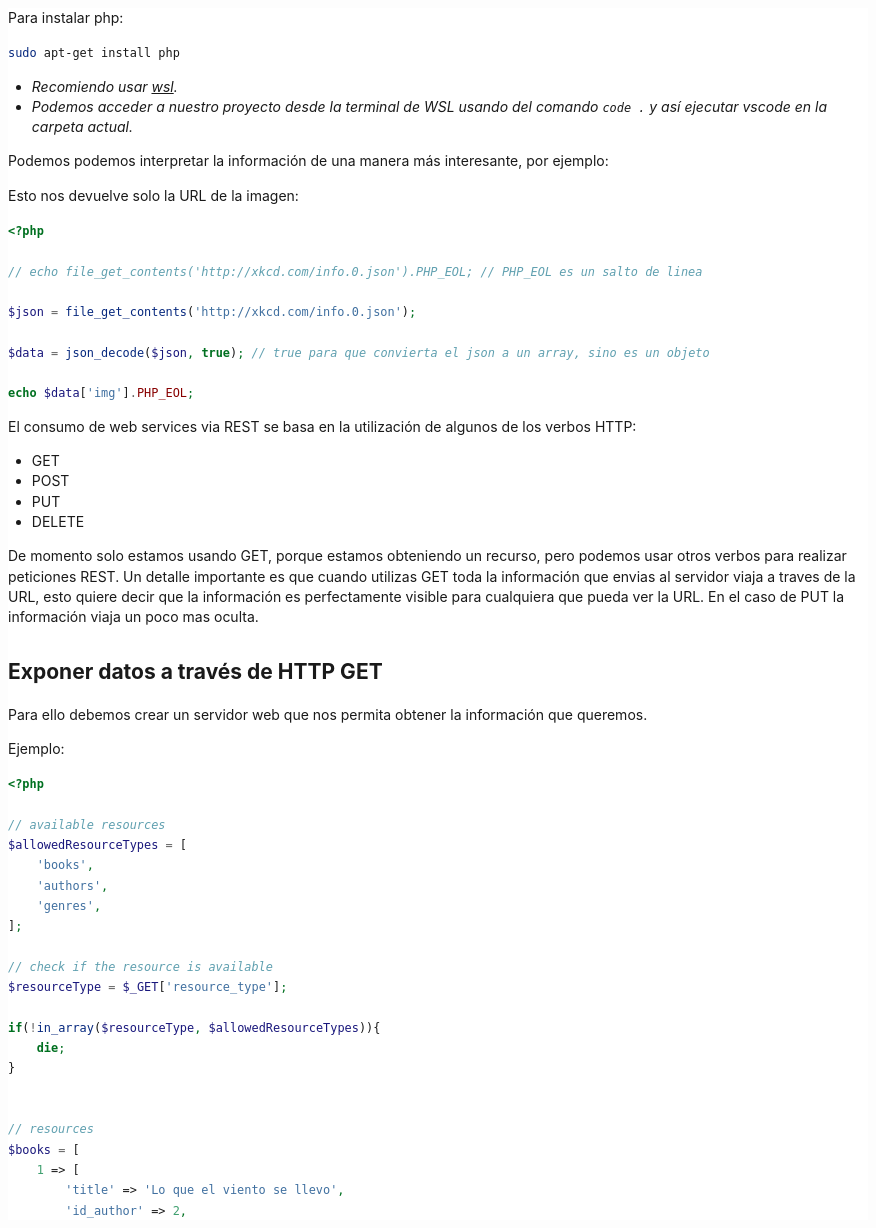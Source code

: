 Para instalar php:

```bash
sudo apt-get install php
```

- *Recomiendo usar [wsl](https://docs.microsoft.com/en-us/windows/wsl/install).*
- *Podemos acceder a nuestro proyecto desde la terminal de WSL usando del comando ``code .`` y así ejecutar vscode en la carpeta actual.*


Podemos podemos interpretar la información de una manera más interesante, por ejemplo:

Esto nos devuelve solo la URL de la imagen:

```php
<?php

// echo file_get_contents('http://xkcd.com/info.0.json').PHP_EOL; // PHP_EOL es un salto de linea

$json = file_get_contents('http://xkcd.com/info.0.json');

$data = json_decode($json, true); // true para que convierta el json a un array, sino es un objeto

echo $data['img'].PHP_EOL;
``` 

El consumo de web services via REST se basa en la utilización de algunos de los verbos HTTP:

- GET
- POST
- PUT
- DELETE

De momento solo estamos usando GET, porque estamos obteniendo un recurso, pero podemos usar otros verbos para realizar peticiones REST. Un detalle importante es que cuando utilizas GET toda la información que envias al servidor viaja a traves de la URL, esto quiere decir que la información es perfectamente visible para cualquiera que pueda ver la URL. En el caso de PUT la información viaja un poco mas oculta.

## Exponer datos a través de HTTP GET

Para ello debemos crear un servidor web que nos permita obtener la información que queremos.

Ejemplo:

```php
<?php

// available resources
$allowedResourceTypes = [
    'books',
    'authors',
    'genres',
];

// check if the resource is available
$resourceType = $_GET['resource_type'];

if(!in_array($resourceType, $allowedResourceTypes)){
    die;
}


// resources
$books = [
    1 => [
        'title' => 'Lo que el viento se llevo',
        'id_author' => 2,
```